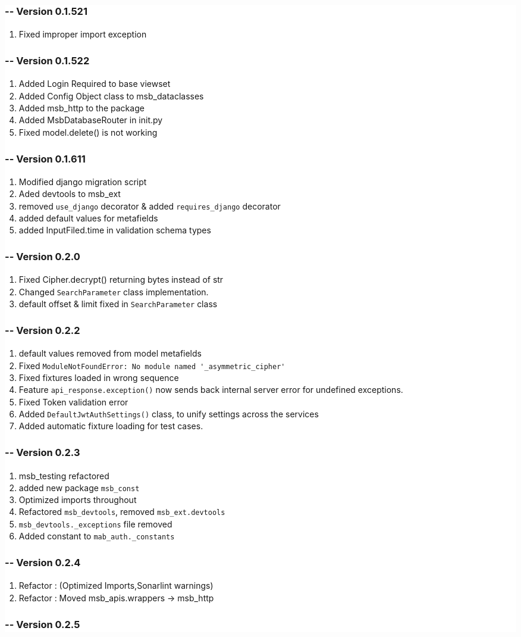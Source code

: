 ### -- Version 0.1.521

1. Fixed improper import exception

### -- Version 0.1.522

1. Added Login Required to base viewset
2. Added Config Object class to msb_dataclasses
3. Added msb_http to the package
4. Added MsbDatabaseRouter in init.py
5. Fixed model.delete() is not working

### -- Version 0.1.611

1. Modified django migration script
2. Aded devtools to msb_ext
3. removed `use_django` decorator & added `requires_django` decorator
4. added default values for metafields
5. added InputFiled.time in validation schema types

### -- Version 0.2.0

1. Fixed Cipher.decrypt() returning bytes instead of str
2. Changed `SearchParameter` class implementation.
3. default offset & limit fixed in `SearchParameter` class

### -- Version 0.2.2

1. default values removed from model metafields
2. Fixed `ModuleNotFoundError: No module named '_asymmetric_cipher'`
3. Fixed fixtures loaded in wrong sequence
4. Feature `api_response.exception()` now sends back internal server error for undefined exceptions.
5. Fixed Token validation error
6. Added `DefaultJwtAuthSettings()` class, to unify settings across the services
7. Added automatic fixture loading for test cases.

### -- Version 0.2.3

1. msb_testing refactored
2. added new package `msb_const`
3. Optimized imports throughout
4. Refactored `msb_devtools`, removed `msb_ext.devtools`
5. `msb_devtools._exceptions` file removed
6. Added constant to `mab_auth._constants`

### -- Version 0.2.4

1. Refactor : (Optimized Imports,Sonarlint warnings)
2. Refactor : Moved msb_apis.wrappers -> msb_http

### -- Version 0.2.5
